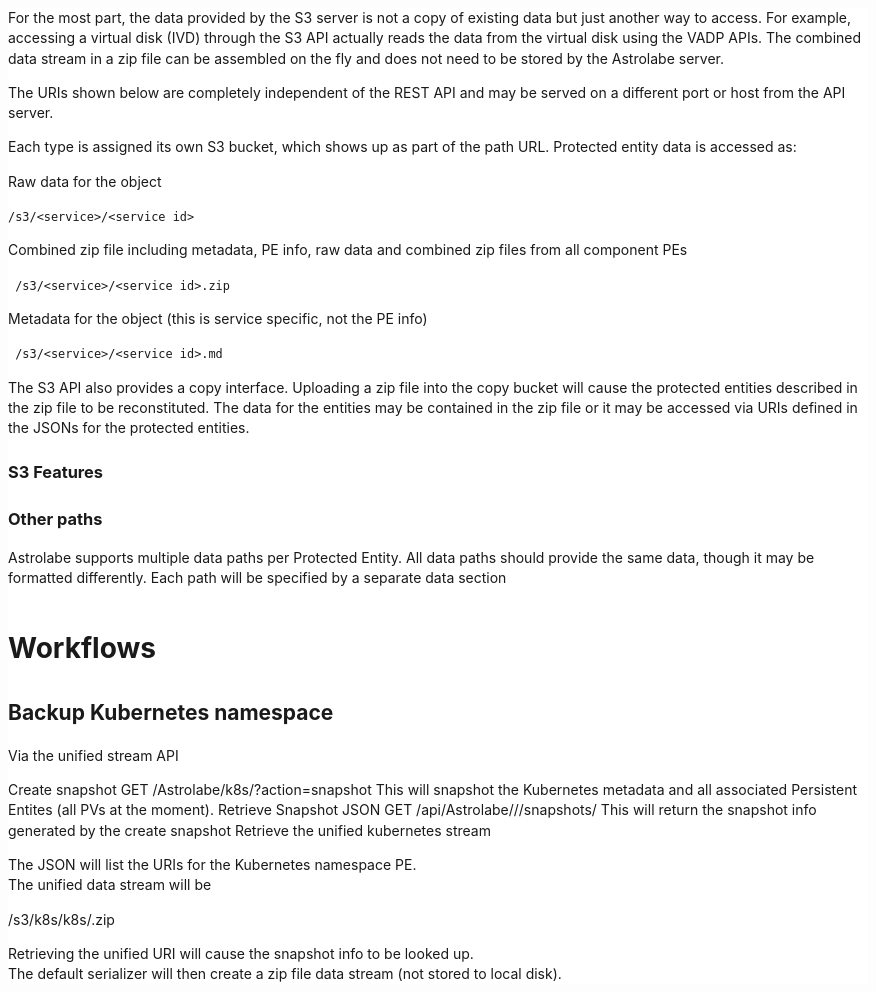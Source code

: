 For the most part, the data provided by the S3
server is not a copy of existing data but just another way to access.
For example, accessing a virtual disk (IVD) through the S3 API actually
reads the data from the virtual disk using the VADP APIs.
The combined data stream in a zip file can be assembled on the fly
and does not need to be stored by the Astrolabe server.

The URIs shown below are completely independent of the REST API and may be
served on a different port or host from the API server.

Each type is assigned its own S3 bucket, which shows up as part of the path URL.
Protected entity data is accessed as:

Raw data for the object

    /s3/<service>/<service id>
    
Combined zip file including metadata, PE info, raw data and combined zip files from all component PEs

     /s3/<service>/<service id>.zip
Metadata for the object (this is service specific, not the PE info)

     /s3/<service>/<service id>.md
The S3 API also provides a copy interface.  Uploading a zip file into the
copy bucket will cause the protected entities described in the zip file to be
reconstituted.  The data for the entities may be contained in the zip file or it
may be accessed via URIs defined in the JSONs for the protected entities.

### S3 Features


### Other paths
Astrolabe supports multiple data paths per Protected Entity.  All data paths should provide
the same data, though it may be formatted differently.  Each path will be specified by a
separate data section
# Workflows
## Backup Kubernetes namespace
Via the unified stream API

Create snapshot
GET /Astrolabe/k8s/<namespace ID>?action=snapshot
This will snapshot the Kubernetes metadata and all associated Persistent Entites (all PVs at the moment).
Retrieve Snapshot JSON
GET /api/Astrolabe/<service>/<ID>/snapshots/<snapshot ID>
This will return the snapshot info generated by the create snapshot
Retrieve the unified kubernetes stream

The JSON will list the URIs for the Kubernetes namespace PE.  
The unified data stream will be 

/s3/k8s/k8s/<pe id>.zip

Retrieving the unified URI will cause the snapshot info to be looked up.  
The default serializer will then create a zip file data stream (not stored to 
local disk).


